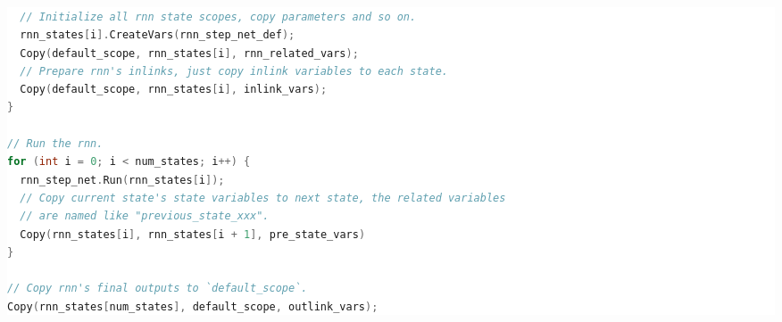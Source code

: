 ```c++
  // Initialize all rnn state scopes, copy parameters and so on.
  rnn_states[i].CreateVars(rnn_step_net_def);
  Copy(default_scope, rnn_states[i], rnn_related_vars);
  // Prepare rnn's inlinks, just copy inlink variables to each state.
  Copy(default_scope, rnn_states[i], inlink_vars);
}

// Run the rnn.
for (int i = 0; i < num_states; i++) {
  rnn_step_net.Run(rnn_states[i]);
  // Copy current state's state variables to next state, the related variables
  // are named like "previous_state_xxx".
  Copy(rnn_states[i], rnn_states[i + 1], pre_state_vars)
}

// Copy rnn's final outputs to `default_scope`.
Copy(rnn_states[num_states], default_scope, outlink_vars);
```
